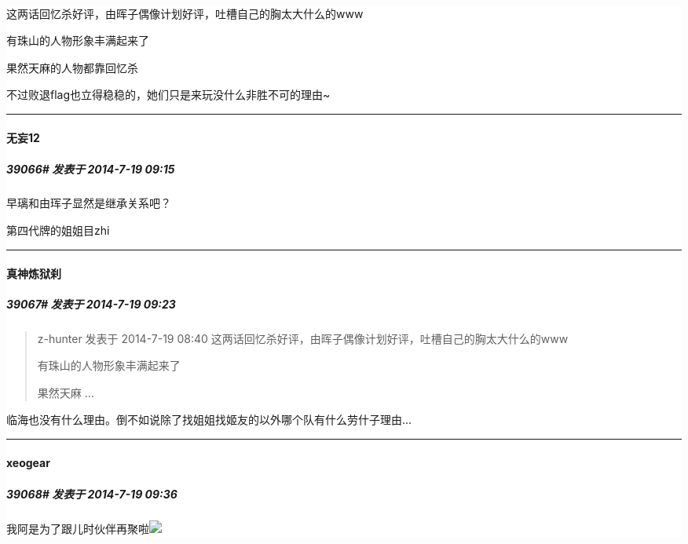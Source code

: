 


这两话回忆杀好评，由晖子偶像计划好评，吐槽自己的胸太大什么的www

有珠山的人物形象丰满起来了

果然天麻的人物都靠回忆杀


不过败退flag也立得稳稳的，她们只是来玩没什么非胜不可的理由~







-----

####  无妄12  
##### 39066#       发表于 2014-7-19 09:15




早璃和由珲子显然是继承关系吧？

第四代牌的姐姐目zhi







-----

####  真神炼狱刹  
##### 39067#       发表于 2014-7-19 09:23



<blockquote>z-hunter 发表于 2014-7-19 08:40
这两话回忆杀好评，由晖子偶像计划好评，吐槽自己的胸太大什么的www

有珠山的人物形象丰满起来了

果然天麻 ...</blockquote>
临海也没有什么理由。倒不如说除了找姐姐找姬友的以外哪个队有什么劳什子理由...







-----

####  xeogear  
##### 39068#       发表于 2014-7-19 09:36




我阿是为了跟儿时伙伴再聚啦<img src="https://static.saraba1st.com/image/smiley/face/12.gif" referrerpolicy="no-referrer">


